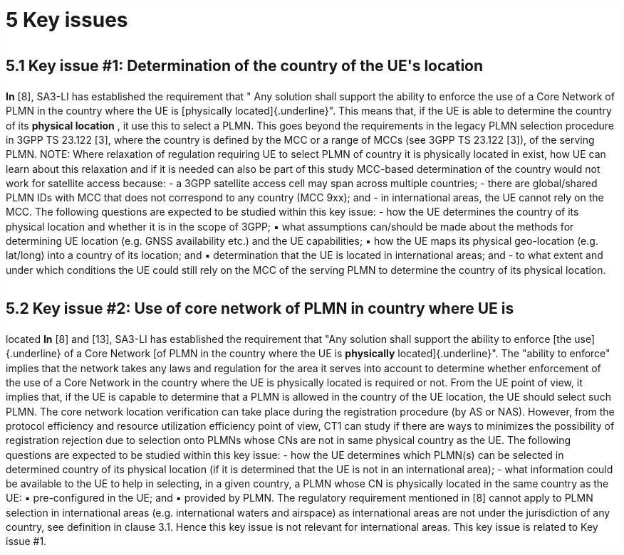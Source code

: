 # 5 Key issues
## 5.1 Key issue #1: Determination of the country of the UE\'s location
**In** [8], SA3-LI has established the requirement that \" Any solution shall
support the ability to enforce the use of a Core Network of PLMN in the
country where the UE is [physically located]{.underline}\". This means that,
if the UE is able to determine the country of its **physical location** , it
use this to select a PLMN. This goes beyond the requirements in the legacy
PLMN selection procedure in 3GPP TS 23.122 [3], where the country is defined
by the MCC or a range of MCCs (see 3GPP TS 23.122 [3]), of the serving PLMN.
NOTE: Where relaxation of regulation requiring UE to select PLMN of country it
is physically located in exist, how UE can learn about this relaxation and if
it is needed can also be part of this study
MCC-based determination of the country would not work for satellite access
because:
\- a 3GPP satellite access cell may span across multiple countries;
\- there are global/shared PLMN IDs with MCC that does not correspond to any
country (MCC 9xx); and
\- in international areas, the UE cannot rely on the MCC.
The following questions are expected to be studied within this key issue:
\- how the UE determines the country of its physical location and whether it
is in the scope of 3GPP;
▪ what assumptions can/should be made about the methods for determining UE
location (e.g. GNSS availability etc.) and the UE capabilities;
▪ how the UE maps its physical geo-location (e.g. lat/long) into a country of
its location; and
▪ determination that the UE is located in international areas; and
\- to what extent and under which conditions the UE could still rely on the
MCC of the serving PLMN to determine the country of its physical location.
## 5.2 Key issue #2: Use of core network of PLMN in country where UE is
located
**In** [8] and [13], SA3-LI has established the requirement that \"Any
solution shall support the ability to enforce [the use]{.underline} of a Core
Network [of PLMN in the country where the UE is **physically**
located]{.underline}\". The \"ability to enforce\" implies that the network
takes any laws and regulation for the area it serves into account to determine
whether enforcement of the use of a Core Network in the country where the UE
is physically located is required or not. From the UE point of view, it
implies that, if the UE is capable to determine that a PLMN is allowed in the
country of the UE location, the UE should select such PLMN.
The core network location verification can take place during the registration
procedure (by AS or NAS). However, from the protocol efficiency and resource
utilization efficiency point of view, CT1 can study if there are ways to
minimizes the possibility of registration rejection due to selection onto
PLMNs whose CNs are not in same physical country as the UE.
The following questions are expected to be studied within this key issue:
\- how the UE determines which PLMN(s) can be selected in determined country
of its physical location (if it is determined that the UE is not in an
international area);
\- what information could be available to the UE to help in selecting, in a
given country, a PLMN whose CN is physically located in the same country as
the UE:
▪ pre-configured in the UE; and
▪ provided by PLMN.
The regulatory requirement mentioned in [8] cannot apply to PLMN selection in
international areas (e.g. international waters and airspace) as international
areas are not under the jurisdiction of any country, see definition in clause
3.1. Hence this key issue is not relevant for international areas.
This key issue is related to Key issue #1.